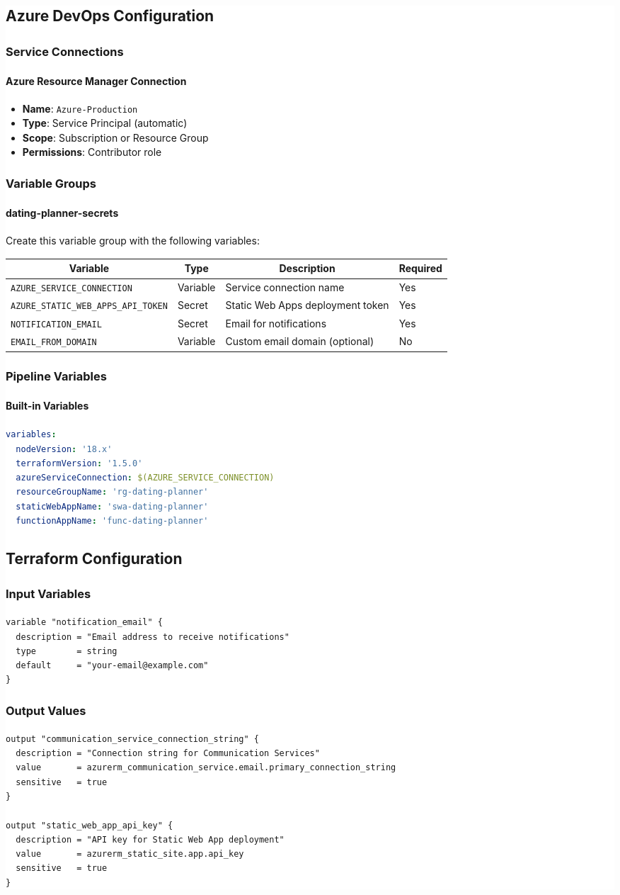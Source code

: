 ## Azure DevOps Configuration

### Service Connections

#### Azure Resource Manager Connection
- **Name**: `Azure-Production`
- **Type**: Service Principal (automatic)
- **Scope**: Subscription or Resource Group
- **Permissions**: Contributor role

### Variable Groups

#### dating-planner-secrets
Create this variable group with the following variables:

| Variable | Type | Description | Required |
|----------|------|-------------|----------|
| `AZURE_SERVICE_CONNECTION` | Variable | Service connection name | Yes |
| `AZURE_STATIC_WEB_APPS_API_TOKEN` | Secret | Static Web Apps deployment token | Yes |
| `NOTIFICATION_EMAIL` | Secret | Email for notifications | Yes |
| `EMAIL_FROM_DOMAIN` | Variable | Custom email domain (optional) | No |

### Pipeline Variables

#### Built-in Variables
```yaml
variables:
  nodeVersion: '18.x'
  terraformVersion: '1.5.0'
  azureServiceConnection: $(AZURE_SERVICE_CONNECTION)
  resourceGroupName: 'rg-dating-planner'
  staticWebAppName: 'swa-dating-planner'
  functionAppName: 'func-dating-planner'
```

## Terraform Configuration

### Input Variables
```hcl
variable "notification_email" {
  description = "Email address to receive notifications"
  type        = string
  default     = "your-email@example.com"
}
```

### Output Values
```hcl
output "communication_service_connection_string" {
  description = "Connection string for Communication Services"
  value       = azurerm_communication_service.email.primary_connection_string
  sensitive   = true
}

output "static_web_app_api_key" {
  description = "API key for Static Web App deployment"
  value       = azurerm_static_site.app.api_key
  sensitive   = true
}
```